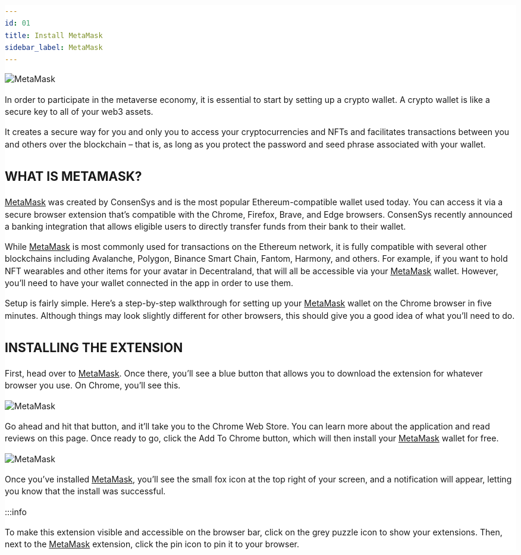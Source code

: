 ```yaml
---
id: 01
title: Install MetaMask
sidebar_label: MetaMask
---
```


![MetaMask](https://www.ananda.co.th/blog/thegenc/wp-content/uploads/2022/03/Metamask-cover.png)

In order to participate in the metaverse economy, it is essential to start by setting up a crypto wallet. A crypto wallet is like a secure key to all of your web3 assets.

It creates a secure way for you and only you to access your cryptocurrencies and NFTs and facilitates transactions between you and others over the blockchain – that is, as long as you protect the password and seed phrase associated with your wallet.

## WHAT IS METAMASK?

[MetaMask](https://metamask.io) was created by ConsenSys and is the most popular Ethereum-compatible wallet used today. You can access it via a secure browser extension that’s compatible with the Chrome, Firefox, Brave, and Edge browsers. ConsenSys recently announced a banking integration that allows eligible users to directly transfer funds from their bank to their wallet.

While [MetaMask](https://metamask.io) is most commonly used for transactions on the Ethereum network, it is fully compatible with several other blockchains including Avalanche, Polygon, Binance Smart Chain, Fantom, Harmony, and others. For example, if you want to hold NFT wearables and other items for your avatar in Decentraland, that will all be accessible via your [MetaMask](https://metamask.io) wallet. However, you’ll need to have your wallet connected in the app in order to use them.

Setup is fairly simple. Here’s a step-by-step walkthrough for setting up your [MetaMask](https://metamask.io) wallet on the Chrome browser in five minutes. Although things may look slightly different for other browsers, this should give you a good idea of what you’ll need to do.

## INSTALLING THE EXTENSION

First, head over to [MetaMask](https://metamask.io). Once there, you’ll see a blue button that allows you to download the extension for whatever browser you use. On Chrome, you’ll see this.

![MetaMask](https://lh6.googleusercontent.com/EaeSB7iE3FNdfyzuwAo2nCtGlXLbRXY-m7VDjIS9facYjAGRdhcC5YEARKLgZCH316Oedj0LOL91vU3-WKhqDFPbUU2vf8cX_OHBI0z1B1Kj68zVkURz8MINbyQ3XFunQSnBIy8fZa8zIJjATh0VEI4)

Go ahead and hit that button, and it’ll take you to the Chrome Web Store. You can learn more about the application and read reviews on this page. Once ready to go, click the Add To Chrome button, which will then install your [MetaMask](https://metamask.io) wallet for free.

![MetaMask](https://lh3.googleusercontent.com/YOlxA4iWg2UrA0f0SByC5Zy1MILdUrlq6bO6Rr3em-OAk0BXvMG8IOTAJB9Z1bB99ADeOL485QLS4CDJ2RL1N6XV5UDv048uEyh9agSChmefXDNvAwqt-NYkO40VkA5Fqr7MXxy5c3b8CRAjnmMZSrA)

Once you’ve installed [MetaMask](https://metamask.io), you’ll see the small fox icon at the top right of your screen, and a notification will appear, letting you know that the install was successful.

:::info

To make this extension visible and accessible on the browser bar, click on the grey puzzle icon to show your extensions. Then, next to the [MetaMask](https://metamask.io) extension, click the pin icon to pin it to your browser.
